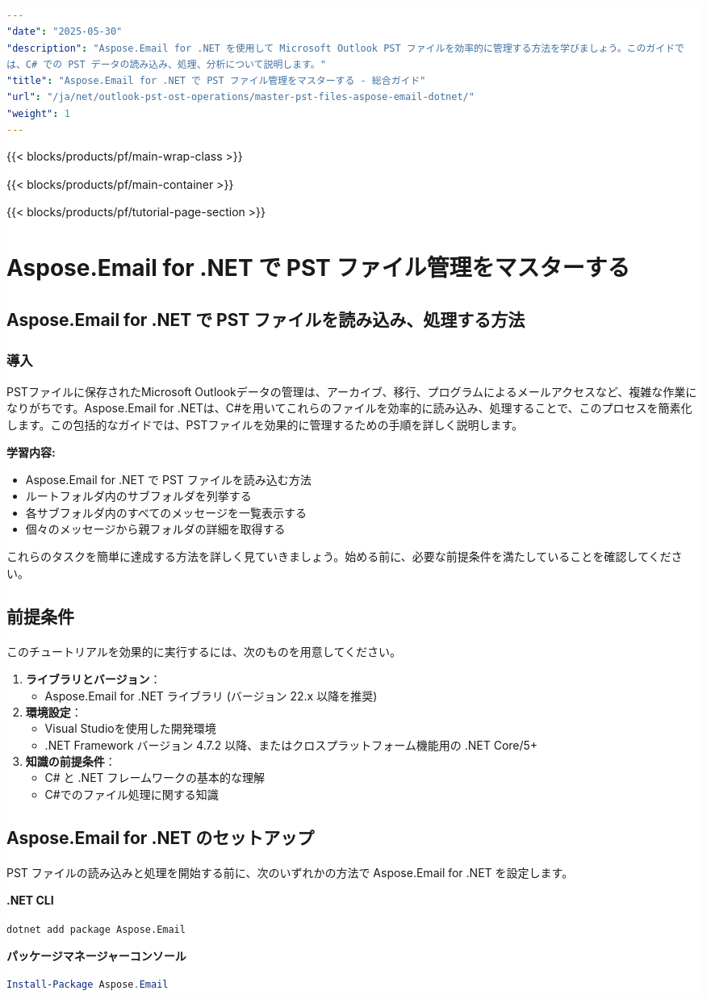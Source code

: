 ```yaml
---
"date": "2025-05-30"
"description": "Aspose.Email for .NET を使用して Microsoft Outlook PST ファイルを効率的に管理する方法を学びましょう。このガイドでは、C# での PST データの読み込み、処理、分析について説明します。"
"title": "Aspose.Email for .NET で PST ファイル管理をマスターする - 総合ガイド"
"url": "/ja/net/outlook-pst-ost-operations/master-pst-files-aspose-email-dotnet/"
"weight": 1
---
```


{{< blocks/products/pf/main-wrap-class >}}

{{< blocks/products/pf/main-container >}}

{{< blocks/products/pf/tutorial-page-section >}}
# Aspose.Email for .NET で PST ファイル管理をマスターする
## Aspose.Email for .NET で PST ファイルを読み込み、処理する方法
### 導入
PSTファイルに保存されたMicrosoft Outlookデータの管理は、アーカイブ、移行、プログラムによるメールアクセスなど、複雑な作業になりがちです。Aspose.Email for .NETは、C#を用いてこれらのファイルを効率的に読み込み、処理することで、このプロセスを簡素化します。この包括的なガイドでは、PSTファイルを効果的に管理するための手順を詳しく説明します。

**学習内容:**
- Aspose.Email for .NET で PST ファイルを読み込む方法
- ルートフォルダ内のサブフォルダを列挙する
- 各サブフォルダ内のすべてのメッセージを一覧表示する
- 個々のメッセージから親フォルダの詳細を取得する

これらのタスクを簡単に達成する方法を詳しく見ていきましょう。始める前に、必要な前提条件を満たしていることを確認してください。
## 前提条件
このチュートリアルを効果的に実行するには、次のものを用意してください。
1. **ライブラリとバージョン**： 
   - Aspose.Email for .NET ライブラリ (バージョン 22.x 以降を推奨)
2. **環境設定**：
   - Visual Studioを使用した開発環境
   - .NET Framework バージョン 4.7.2 以降、またはクロスプラットフォーム機能用の .NET Core/5+
3. **知識の前提条件**：
   - C# と .NET フレームワークの基本的な理解
   - C#でのファイル処理に関する知識
## Aspose.Email for .NET のセットアップ
PST ファイルの読み込みと処理を開始する前に、次のいずれかの方法で Aspose.Email for .NET を設定します。

**.NET CLI**
```bash
dotnet add package Aspose.Email
```

**パッケージマネージャーコンソール**
```powershell
Install-Package Aspose.Email
```

